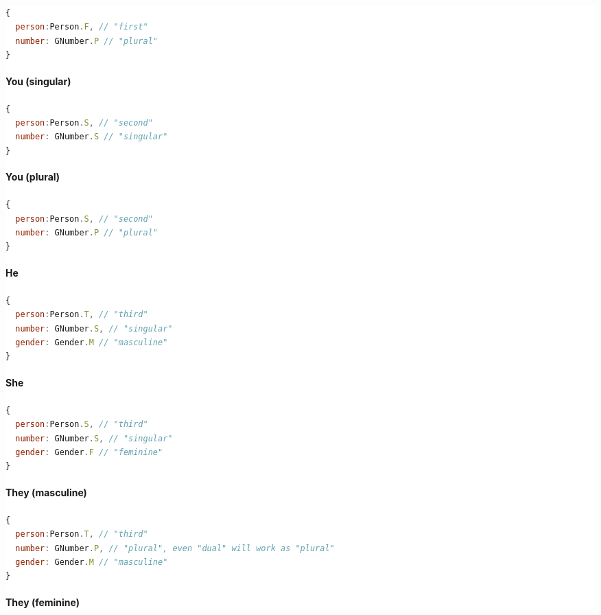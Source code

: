 ```javascript
{
  person:Person.F, // "first"
  number: GNumber.P // "plural"
}
```

#### You (singular)

```javascript
{
  person:Person.S, // "second"
  number: GNumber.S // "singular"
}
```

#### You (plural)

```javascript
{
  person:Person.S, // "second"
  number: GNumber.P // "plural"
}
```

#### He

```javascript
{
  person:Person.T, // "third"
  number: GNumber.S, // "singular"
  gender: Gender.M // "masculine"
}
```

#### She

```javascript
{
  person:Person.S, // "third"
  number: GNumber.S, // "singular"
  gender: Gender.F // "feminine"
}
```

#### They (masculine)

```javascript
{
  person:Person.T, // "third"
  number: GNumber.P, // "plural", even "dual" will work as "plural"
  gender: Gender.M // "masculine"
}
```

#### They (feminine)
